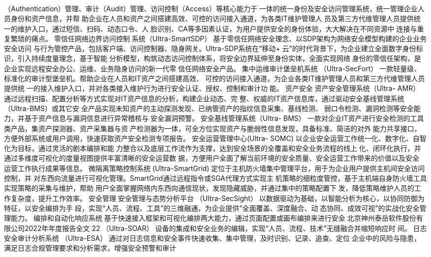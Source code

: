 （Authentication）管理、审计（Audit）管理、访问控制（Access）等核心能力于
一体的统一身份及安全访问管理系统，统一管理企业人员身份和资产信息，并帮
助企业在人员和资产之间搭建高效、可控的访问接入通道，为各类IT维护管理人
员及第三方代维管理人员提供统一的维护入口，通过短信、扫码、动态口令、人
脸识别、CA等多因素认证，为用户提供安全的身份体验，大大解决在不同资源中
连接与重复繁琐的痛点。
零信任网络边界访问控制
系统（Ultra-SmartSDP）
基于零信任网络安全理念、以SDP架构为网络安全模型构建的企业业务安全访问
与行为管控产品，包括客户端、访问控制器、隐身网关。Ultra-SDP系统在“移动+
云”的时代背景下，为企业建立全面数字身份标识，引入持续度量理念，基于智能
分析模型，构筑动态访问控制体系，将安全边界延伸至身份实体，全面实现网络
身份的零信任架构，是企业实现远程安全办公、运维、业务隐身访问的新一代零
信任网络安全产品。
集中运维审计堡垒机系统
（Ultra-SecFort）
一款轻量级、标准化的审计型堡垒机。帮助企业在人员和IT资产之间搭建高效、
可控的访问接入通道，为企业各类IT维护管理人员和第三方代维管理人员提供统
一的接入维护入口，并对各类接入维护行为进行安全认证、授权、控制和审计功
能。
资产安全
资产安全管理系统（Ultra-
AMR）
通过远程扫描、配置分析等方式实现对IT资产信息的分析，构建企业动态、完
整、权威的IT资产信息库，通过驱动安全基线管理系统（Ultra-BMS）或其它安
全产品实现未知资产的主动探测发现、已纳管资产的指纹信息采集、基线检测、
弱口令检测、漏洞检测等安全能力，并基于资产信息与漏洞信息进行异常稽核与
安全漏洞预警。
安全基线管理系统（Ultra-
BMS）
一款对企业IT资产进行安全检测的工具类产品，集资产探测器、资产采集器与资
产检测器为一体，可全方位实现资产与脆弱性信息发现，具备标准、简洁的对外
能力共享接口，方便外部系统或用户调用，快速获取资产安全检测专项报告。
安全运营管理中心(Ultra-
SOMC)
以企业安全运营工作统一化、数字化、自智化为目标，通过灵活的剧本编排和能
力整合以及底层工作流作为支撑，达到安全场景的全覆盖和安全业务流程的线上
化、闭环化执行，并通过多维度可视化的度量视图提供丰富清晰的安全运营数
据，方便用户全面了解当前环境的安全质量、安全运营工作带来的价值以及安全
运营工作执行成果等信息。
微隔离策略控制系统
(Ultra-SmartGrid)
定位于主机防火墙集中管理平台，用于为企业用户提供主机间安全访问控制，并
对东西向流量进行可视化管理。SmartGrid通过远程指令或SGA代理方式实现主
机策略的细粒度管控，基于主机端自身防火墙工具实现策略的采集与维护，帮助
用户全面掌握网络内东西向通信现状，发现隐藏威胁，并通过集中的策略配置下
发，降低策略维护人员的工作复杂度，提升工作效率。
安全管理
安全管理与态势分析平台
（Ultra-SecSight）
以数据驱动为基础，以智能分析为核心，以协同防御为特征，以安全编排为手
段，实现“人员、流程、工具”的三维融通，为企业提供“全面覆盖、深度融合、动
态协同、成效可视”的实战化安全管理能力。
编排和自动化响应系统
基于快速接入框架和可视化编排两大能力，通过页面配置或画布编排来进行安全
北京神州泰岳软件股份有限公司2022年年度报告全文
22
（Ultra-SOAR）
设备的集成和安全业务的编辑，实现“人员、流程、技术”无缝融合并缩短响应时
间。
日志安全审计分析系统
（Ultra-ESA）
通过对日志信息和安全事件快速收集、集中管理，及时识别、记录、追查、定位
企业中的风险与隐患，满足日志合规管理要求和分析需求，增强安全预警和审计